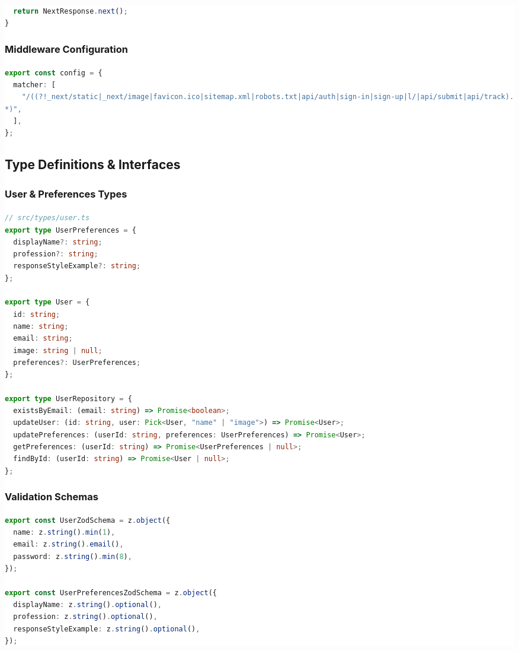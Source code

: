 ```typescript
  return NextResponse.next();
}
```

### Middleware Configuration
```typescript
export const config = {
  matcher: [
    "/((?!_next/static|_next/image|favicon.ico|sitemap.xml|robots.txt|api/auth|sign-in|sign-up|l/|api/submit|api/track).*)",
  ],
};
```

## Type Definitions & Interfaces

### User & Preferences Types
```typescript
// src/types/user.ts
export type UserPreferences = {
  displayName?: string;
  profession?: string;
  responseStyleExample?: string;
};

export type User = {
  id: string;
  name: string;
  email: string;
  image: string | null;
  preferences?: UserPreferences;
};

export type UserRepository = {
  existsByEmail: (email: string) => Promise<boolean>;
  updateUser: (id: string, user: Pick<User, "name" | "image">) => Promise<User>;
  updatePreferences: (userId: string, preferences: UserPreferences) => Promise<User>;
  getPreferences: (userId: string) => Promise<UserPreferences | null>;
  findById: (userId: string) => Promise<User | null>;
};
```

### Validation Schemas
```typescript
export const UserZodSchema = z.object({
  name: z.string().min(1),
  email: z.string().email(),
  password: z.string().min(8),
});

export const UserPreferencesZodSchema = z.object({
  displayName: z.string().optional(),
  profession: z.string().optional(),
  responseStyleExample: z.string().optional(),
});
```
